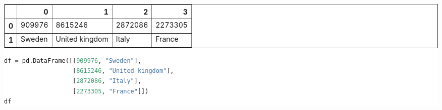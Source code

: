 <div>
<style scoped>
    .dataframe tbody tr th:only-of-type {
        vertical-align: middle;
    }

    .dataframe tbody tr th {
        vertical-align: top;
    }

    .dataframe thead th {
        text-align: right;
    }
</style>
<table border="1" class="dataframe">
  <thead>
    <tr style="text-align: right;">
      <th></th>
      <th>0</th>
      <th>1</th>
      <th>2</th>
      <th>3</th>
    </tr>
  </thead>
  <tbody>
    <tr>
      <th>0</th>
      <td>909976</td>
      <td>8615246</td>
      <td>2872086</td>
      <td>2273305</td>
    </tr>
    <tr>
      <th>1</th>
      <td>Sweden</td>
      <td>United kingdom</td>
      <td>Italy</td>
      <td>France</td>
    </tr>
  </tbody>
</table>
</div>




```python
df = pd.DataFrame([[909976, "Sweden"],
                   [8615246, "United kingdom"], 
                   [2872086, "Italy"],
                   [2273305, "France"]])
df
```

